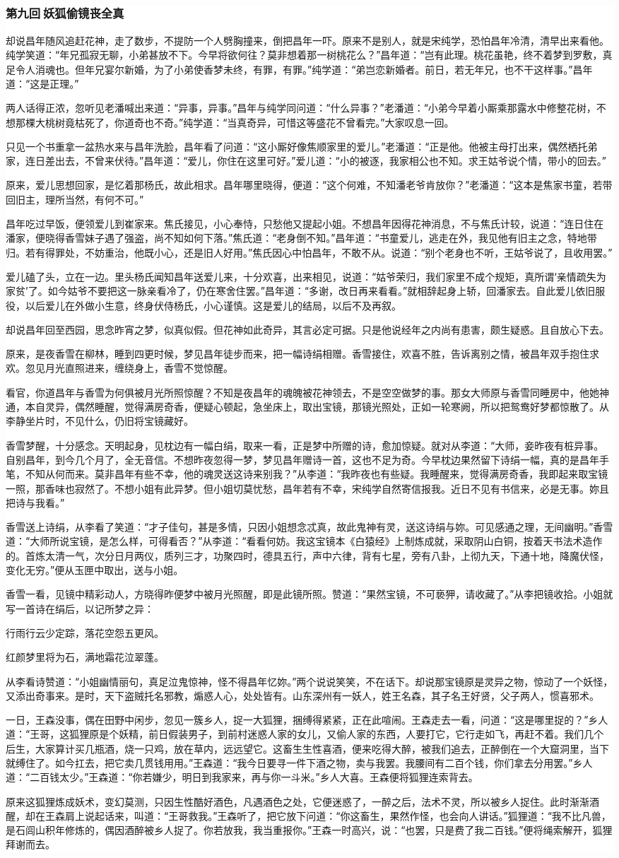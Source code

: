 <script type="text/javascript">
    var head = document.getElementsByTagName('head')[0];
    cssURL = '/public/article_1.css';
    linkTag = document.createElement('link');
    linkTag.href = cssURL;
    linkTag.setAttribute('type','text/css');
    linkTag.setAttribute('rel','stylesheet');
    head.appendChild(linkTag);
</script>
### 第九回 妖狐偷镜丧全真

却说昌年随风追赶花神，走了数步，不提防一个人劈胸撞来，倒把昌年一吓。原来不是别人，就是宋纯学，恐怕昌年冷清，清早出来看他。纯学笑道：“年兄孤寂无聊，小弟甚放不下。今早将欲何往？莫非想着那一树桃花么？”昌年道：“岂有此理。桃花虽艳，终不着梦到罗敷，真足令人消魂也。但年兄宴尔新婚，为了小弟使香梦未终，有罪，有罪。”纯学道：“弟岂恋新婚者。前日，若无年兄，也不干这样事。”昌年道：“这是正理。”

两人话得正浓，忽听见老潘喊出来道：“异事，异事。”昌年与纯学同问道：“什么异事？”老潘道：“小弟今早着小厮乘那露水中修整花树，不想那棵大桃树竟枯死了，你道奇也不奇。”纯学道：“当真奇异，可惜这等盛花不曾看完。”大家叹息一回。

只见一个书重拿一盆热水来与昌年洗脸，昌年看了问道：“这小厮好像焦顺家里的爱儿。”老潘道：“正是他。他被主母打出来，偶然栖托弟家，连日差出去，不曾来伏待。”昌年道：“爱儿，你住在这里可好。”爱儿道：“小的被逐，我家相公也不知。求王姑爷说个情，带小的回去。”

原来，爱儿思想回家，是忆着那杨氏，故此相求。昌年哪里晓得，便道：“这个何难，不知潘老爷肯放你？”老潘道：“这本是焦家书童，若带回旧主，理所当然，有何不可。”

昌年吃过早饭，便领爱儿到崔家来。焦氏接见，小心奉恃，只愁他又提起小姐。不想昌年因得花神消息，不与焦氏计较，说道：“连日住在潘家，便晓得香雪妹子遇了强盗，尚不知如何下落。”焦氏道：“老身倒不知。”昌年道：“书童爱儿，逃走在外，我见他有旧主之念，特地带归。若有得罪处，不妨重治，他既小心，还是旧人好用。”焦氏因心中怕昌年，不敢不从。说道：“别个老身也不听，王姑爷说了，且收用罢。”

爱儿磕了头，立在一边。里头杨氏闻知昌年送爱儿来，十分欢喜，出来相见，说道：“姑爷荣归，我们家里不成个规矩，真所谓‘亲情疏失为家贫’了。如今姑爷不要把这一脉亲看冷了，仍在寒舍住罢。”昌年道：“多谢，改日再来看看。”就相辞起身上轿，回潘家去。自此爱儿依旧服役，以后爱儿在外做小生意，终身伏侍杨氏，小心谨慎。这是爱儿的结局，以后不及再叙。

却说昌年回至西园，思念昨宵之梦，似真似假。但花神如此奇异，其言必定可据。只是他说经年之内尚有患害，颇生疑惑。且自放心下去。

原来，是夜香雪在柳林，睡到四更时候，梦见昌年徒步而来，把一幅诗绢相赠。香雪接住，欢喜不胜，告诉离别之情，被昌年双手抱住求欢。忽见月光直照进来，缠绕身上，香雪不觉惊醒。

看官，你道昌年与香雪为何俱被月光所照惊醒？不知是夜昌年的魂魄被花神领去，不是空空做梦的事。那女大师原与香雪同睡房中，他她神通，本自灵异，偶然睡醒，觉得满房奇香，便疑心顿起，急坐床上，取出宝镜，那镜光照处，正如一轮寒阙，所以把鸳鸯好梦都惊散了。从李静坐片时，不见什么，仍旧将宝镜藏好。

香雪梦醒，十分感念。天明起身，见枕边有一幅白绢，取来一看，正是梦中所赠的诗，愈加惊疑。就对从李道：“大师，妾昨夜有桩异事。自别昌年，到今几个月了，全无音信。不想昨夜忽得一梦，梦见昌年赠诗一首，这也不足为奇。今早枕边果然留下诗绢一幅，真的是昌年手笔，不知从何而来。莫非昌年有些不幸，他的魂灵送这诗来别我？”从李道：“我昨夜也有些疑。我睡醒来，觉得满房奇香，我即起来取宝镜一照，那香味也寂然了。不想小姐有此异梦。但小姐切莫忧愁，昌年若有不幸，宋纯学自然寄信报我。近日不见有书信来，必是无事。妳且把诗与我看。”

香雪送上诗绢，从李看了笑道：“才子佳句，甚是多情，只因小姐想念忒真，故此鬼神有灵，送这诗绢与妳。可见感通之理，无间幽明。”香雪道：“大师所说宝镜，是怎么样，可得看否？”从李道：“看看何妨。我这宝镜本《白猿经》上制炼成就，采取阴山白铜，按着天书法术造作的。首炼太清一气，次分日月两仪，质列三才，功聚四时，德具五行，声中六律，背有七星，旁有八卦，上彻九天，下通十地，降魔伏怪，变化无穷。”便从玉匣中取出，送与小姐。

香雪一看，见镜中精彩动人，方晓得昨便梦中被月光照醒，即是此镜所照。赞道：“果然宝镜，不可亵狎，请收藏了。”从李把镜收拾。小姐就写一首诗在绢后，以记所梦之异：

行雨行云少定踪，落花空怨五更风。

红颜梦里将为石，满地霜花泣翠蓬。

从李看诗赞道：“小姐幽情丽句，真足泣鬼惊神，怪不得昌年忆妳。”两个说说笑笑，不在话下。却说那宝镜原是灵异之物，惊动了一个妖怪，又添出奇事来。是时，天下盗贼托名邪教，煽惑人心，处处皆有。山东深州有一妖人，姓王名森，其子名王好贤，父子两人，惯喜邪术。

一日，王森没事，偶在田野中闲步，忽见一簇乡人，捉一大狐狸，捆缚得紧紧，正在此喧闹。王森走去一看，问道：“这是哪里捉的？”乡人道：“王哥，这狐狸原是个妖精，前日假装男子，到前村迷惑人家的女儿，又偷人家的东西，人要打它，它行走如飞，再赶不着。我们几个后生，大家算计买几瓶酒，烧一只鸡，放在草内，远远望它。这畜生生性喜酒，便来吃得大醉，被我们追去，正醉倒在一个大窟洞里，当下就缚住了。如今扛去，把它卖几贯钱用用。”王森道：“我今日要寻一件下酒之物，卖与我罢。我腰间有二百个钱，你们拿去分用罢。”乡人道：“二百钱太少。”王森道：“你若嫌少，明日到我家来，再与你一斗米。”乡人大喜。王森便将狐狸连索背去。

原来这狐狸炼成妖术，变幻莫测，只因生性酷好酒色，凡遇酒色之处，它便迷惑了，一醉之后，法术不灵，所以被乡人捉住。此时渐渐酒醒，却在王森肩上说起话来，叫道：“王哥救我。”王森听了，把它放下问道：“你这畜生，果然作怪，也会向人讲话。”狐狸道：“我不比凡兽，是石闾山积年修炼的，偶因酒醉被乡人捉了。你若放我，我当重报你。”王森一时高兴，说：“也罢，只是费了我二百钱。”便将绳索解开，狐狸拜谢而去。
